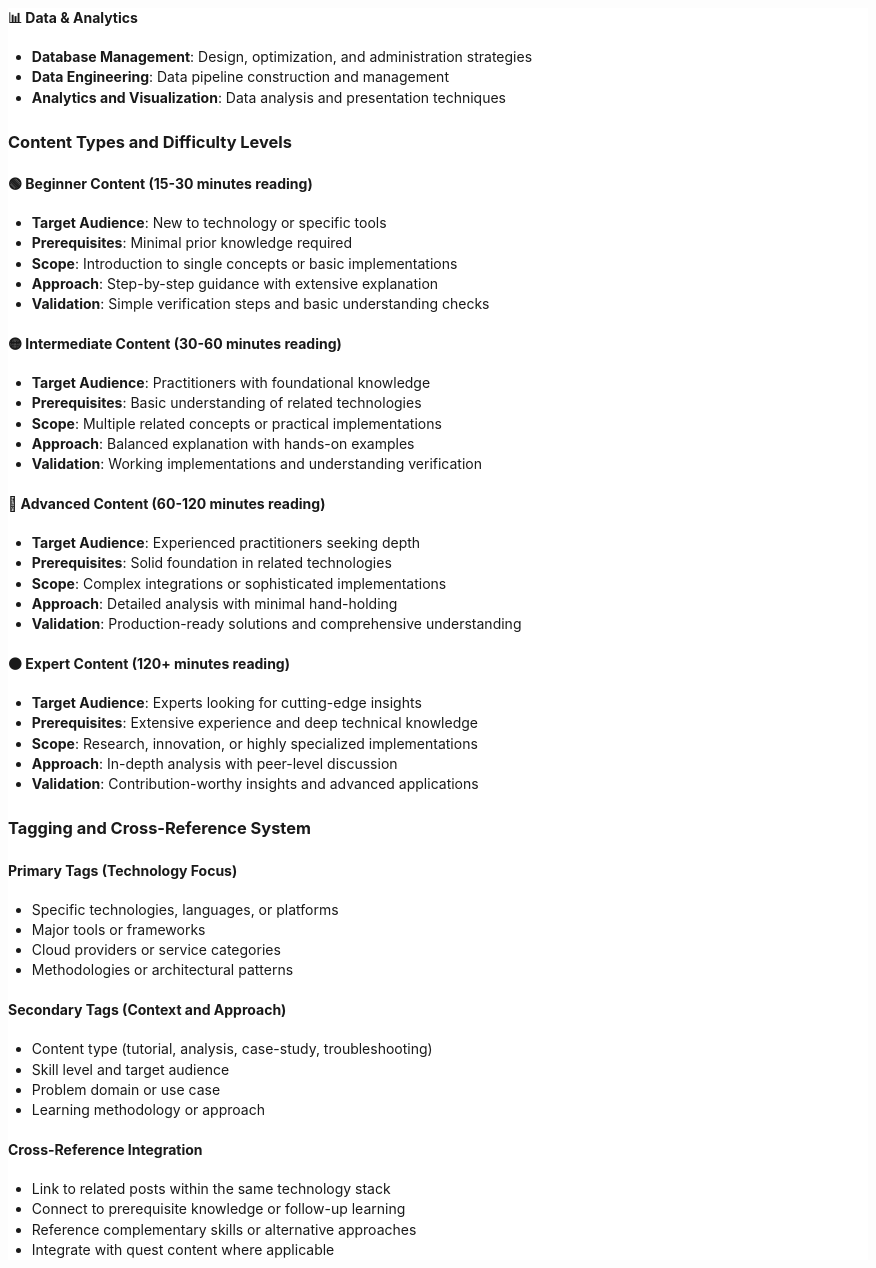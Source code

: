 #### 📊 Data & Analytics
- **Database Management**: Design, optimization, and administration strategies
- **Data Engineering**: Data pipeline construction and management
- **Analytics and Visualization**: Data analysis and presentation techniques

### Content Types and Difficulty Levels

#### 🟢 Beginner Content (15-30 minutes reading)
- **Target Audience**: New to technology or specific tools
- **Prerequisites**: Minimal prior knowledge required
- **Scope**: Introduction to single concepts or basic implementations
- **Approach**: Step-by-step guidance with extensive explanation
- **Validation**: Simple verification steps and basic understanding checks

#### 🟡 Intermediate Content (30-60 minutes reading)
- **Target Audience**: Practitioners with foundational knowledge
- **Prerequisites**: Basic understanding of related technologies
- **Scope**: Multiple related concepts or practical implementations
- **Approach**: Balanced explanation with hands-on examples
- **Validation**: Working implementations and understanding verification

#### 🔴 Advanced Content (60-120 minutes reading)
- **Target Audience**: Experienced practitioners seeking depth
- **Prerequisites**: Solid foundation in related technologies
- **Scope**: Complex integrations or sophisticated implementations
- **Approach**: Detailed analysis with minimal hand-holding
- **Validation**: Production-ready solutions and comprehensive understanding

#### ⚫ Expert Content (120+ minutes reading)
- **Target Audience**: Experts looking for cutting-edge insights
- **Prerequisites**: Extensive experience and deep technical knowledge
- **Scope**: Research, innovation, or highly specialized implementations
- **Approach**: In-depth analysis with peer-level discussion
- **Validation**: Contribution-worthy insights and advanced applications

### Tagging and Cross-Reference System

#### Primary Tags (Technology Focus)
- Specific technologies, languages, or platforms
- Major tools or frameworks
- Cloud providers or service categories
- Methodologies or architectural patterns

#### Secondary Tags (Context and Approach)
- Content type (tutorial, analysis, case-study, troubleshooting)
- Skill level and target audience
- Problem domain or use case
- Learning methodology or approach

#### Cross-Reference Integration
- Link to related posts within the same technology stack
- Connect to prerequisite knowledge or follow-up learning
- Reference complementary skills or alternative approaches
- Integrate with quest content where applicable
